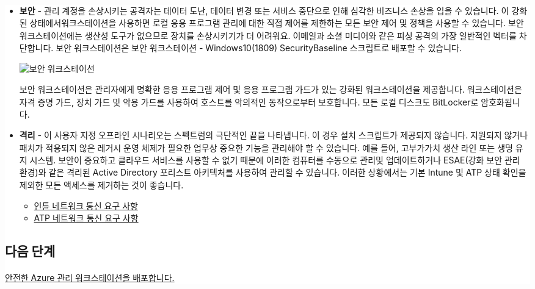 * **보안** - 관리 계정을 손상시키는 공격자는 데이터 도난, 데이터 변경 또는 서비스 중단으로 인해 심각한 비즈니스 손상을 입을 수 있습니다. 이 강화된 상태에서워크스테이션을 사용하면 로컬 응용 프로그램 관리에 대한 직접 제어를 제한하는 모든 보안 제어 및 정책을 사용할 수 있습니다. 보안 워크스테이션에는 생산성 도구가 없으므로 장치를 손상시키기가 더 어려워요. 이메일과 소셜 미디어와 같은 피싱 공격의 가장 일반적인 벡터를 차단합니다. 보안 워크스테이션은 보안 워크스테이션 - Windows10(1809) SecurityBaseline 스크립트로 배포할 수 있습니다.

   ![보안 워크스테이션](./media/concept-azure-managed-workstation/secure-workstation.png)

   보안 워크스테이션은 관리자에게 명확한 응용 프로그램 제어 및 응용 프로그램 가드가 있는 강화된 워크스테이션을 제공합니다. 워크스테이션은 자격 증명 가드, 장치 가드 및 악용 가드를 사용하여 호스트를 악의적인 동작으로부터 보호합니다. 모든 로컬 디스크도 BitLocker로 암호화됩니다.

* **격리** - 이 사용자 지정 오프라인 시나리오는 스펙트럼의 극단적인 끝을 나타냅니다. 이 경우 설치 스크립트가 제공되지 않습니다. 지원되지 않거나 패치가 적용되지 않은 레거시 운영 체제가 필요한 업무상 중요한 기능을 관리해야 할 수 있습니다. 예를 들어, 고부가가치 생산 라인 또는 생명 유지 시스템. 보안이 중요하고 클라우드 서비스를 사용할 수 없기 때문에 이러한 컴퓨터를 수동으로 관리및 업데이트하거나 ESAE(강화 보안 관리 환경)와 같은 격리된 Active Directory 포리스트 아키텍처를 사용하여 관리할 수 있습니다. 이러한 상황에서는 기본 Intune 및 ATP 상태 확인을 제외한 모든 액세스를 제거하는 것이 좋습니다.

   * [인튠 네트워크 통신 요구 사항](/intune/network-bandwidth-use)
   * [ATP 네트워크 통신 요구 사항](/azure-advanced-threat-protection/configure-proxy)

## <a name="next-steps"></a>다음 단계

[안전한 Azure 관리 워크스테이션을 배포합니다.](howto-azure-managed-workstation.md)
